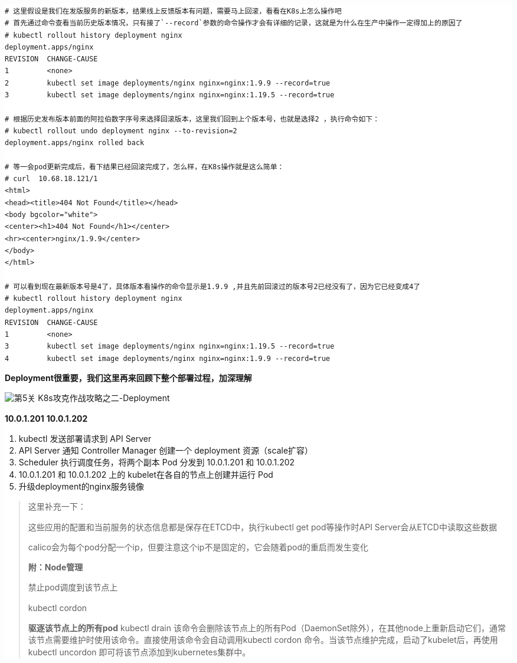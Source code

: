 ```
# 这里假设是我们在发版服务的新版本，结果线上反馈版本有问题，需要马上回滚，看看在K8s上怎么操作吧
# 首先通过命令查看当前历史版本情况，只有接了`--record`参数的命令操作才会有详细的记录，这就是为什么在生产中操作一定得加上的原因了
# kubectl rollout history deployment nginx 
deployment.apps/nginx 
REVISION  CHANGE-CAUSE
1         <none>
2         kubectl set image deployments/nginx nginx=nginx:1.9.9 --record=true
3         kubectl set image deployments/nginx nginx=nginx:1.19.5 --record=true

# 根据历史发布版本前面的阿拉伯数字序号来选择回滚版本，这里我们回到上个版本号，也就是选择2 ，执行命令如下：
# kubectl rollout undo deployment nginx --to-revision=2
deployment.apps/nginx rolled back

# 等一会pod更新完成后，看下结果已经回滚完成了，怎么样，在K8s操作就是这么简单：
# curl  10.68.18.121/1                                 
<html>
<head><title>404 Not Found</title></head>
<body bgcolor="white">
<center><h1>404 Not Found</h1></center>
<hr><center>nginx/1.9.9</center>
</body>
</html>

# 可以看到现在最新版本号是4了，具体版本看操作的命令显示是1.9.9 ,并且先前回滚过的版本号2已经没有了，因为它已经变成4了
# kubectl rollout history deployment nginx             
deployment.apps/nginx 
REVISION  CHANGE-CAUSE
1         <none>
3         kubectl set image deployments/nginx nginx=nginx:1.19.5 --record=true
4         kubectl set image deployments/nginx nginx=nginx:1.9.9 --record=true
```

**Deployment很重要，我们这里再来回顾下整个部署过程，加深理解**

![第5关 K8s攻克作战攻略之二-Deployment](https://p26.toutiaoimg.com/origin/pgc-image/0649a6c6677a48498640c791d7cc59c7?from=pc)





**10.0.1.201** **10.0.1.202**

1. kubectl 发送部署请求到 API Server
2. API Server 通知 Controller Manager 创建一个 deployment 资源（scale扩容）
3. Scheduler 执行调度任务，将两个副本 Pod 分发到 10.0.1.201 和 10.0.1.202
4. 10.0.1.201 和 10.0.1.202 上的 kubelet在各自的节点上创建并运行 Pod
5. 升级deployment的nginx服务镜像

> 这里补充一下：
>
> 这些应用的配置和当前服务的状态信息都是保存在ETCD中，执行kubectl get pod等操作时API Server会从ETCD中读取这些数据
>
> calico会为每个pod分配一个ip，但要注意这个ip不是固定的，它会随着pod的重启而发生变化
>
> **附：Node管理**
>
> 禁止pod调度到该节点上
>
> kubectl cordon <node name>
>
> **驱逐该节点上的所有pod** kubectl drain <node name> 该命令会删除该节点上的所有Pod（DaemonSet除外），在其他node上重新启动它们，通常该节点需要维护时使用该命令。直接使用该命令会自动调用kubectl cordon <node>命令。当该节点维护完成，启动了kubelet后，再使用kubectl uncordon <node>即可将该节点添加到kubernetes集群中。
